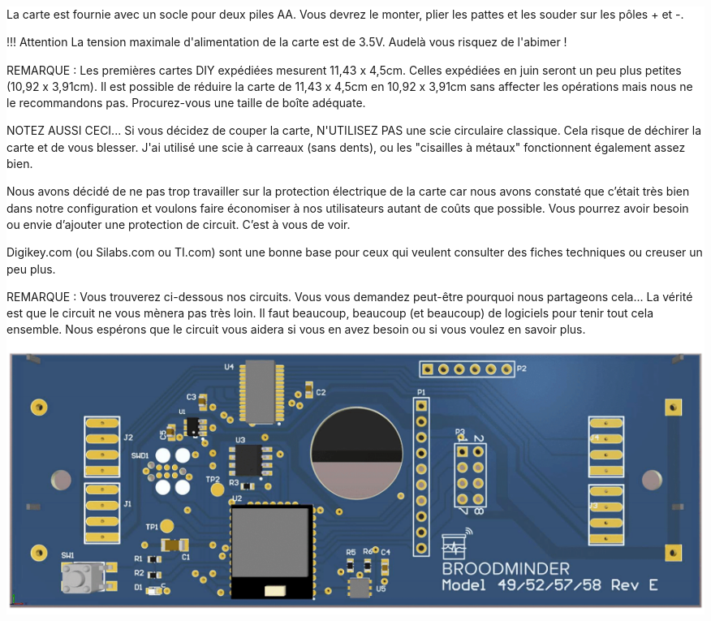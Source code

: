 La carte est fournie avec un socle pour deux piles AA. Vous devrez le monter, plier les pattes et les souder sur les pôles + et -.

!!! Attention 
    La tension maximale d'alimentation de la carte est de 3.5V. Audelà vous risquez de l'abimer !


REMARQUE : Les premières cartes DIY expédiées mesurent 11,43 x 4,5cm. Celles expédiées en juin seront un peu plus petites (10,92 x 3,91cm). Il est possible de réduire la carte de  11,43 x 4,5cm en 10,92 x 3,91cm sans affecter les opérations mais nous ne le recommandons pas. Procurez-vous une taille de boîte adéquate. 

NOTEZ AUSSI CECI... Si vous décidez de couper la carte, N'UTILISEZ PAS une scie circulaire classique. Cela risque de déchirer la carte et de vous blesser. J'ai utilisé une scie à carreaux (sans dents), ou les "cisailles à métaux" fonctionnent également assez bien.

Nous avons décidé de ne pas trop travailler sur la protection électrique de la carte car nous avons constaté que c’était très bien dans notre configuration et voulons faire économiser à nos utilisateurs autant de coûts que possible. Vous pourrez avoir besoin ou envie d’ajouter une protection de circuit. C’est à vous de voir. 

Digikey.com (ou Silabs.com ou TI.com) sont une bonne base pour ceux qui veulent consulter des fiches techniques ou creuser un peu plus. 

REMARQUE : Vous trouverez ci-dessous nos circuits. Vous vous demandez peut-être pourquoi nous partageons cela... La vérité est que le circuit ne vous mènera pas très loin. Il faut beaucoup, beaucoup (et beaucoup) de logiciels pour tenir tout cela ensemble.
Nous espérons que le circuit vous aidera si vous en avez besoin ou si vous voulez en savoir plus.

![Image sans style](./images/diy/carte1.png)